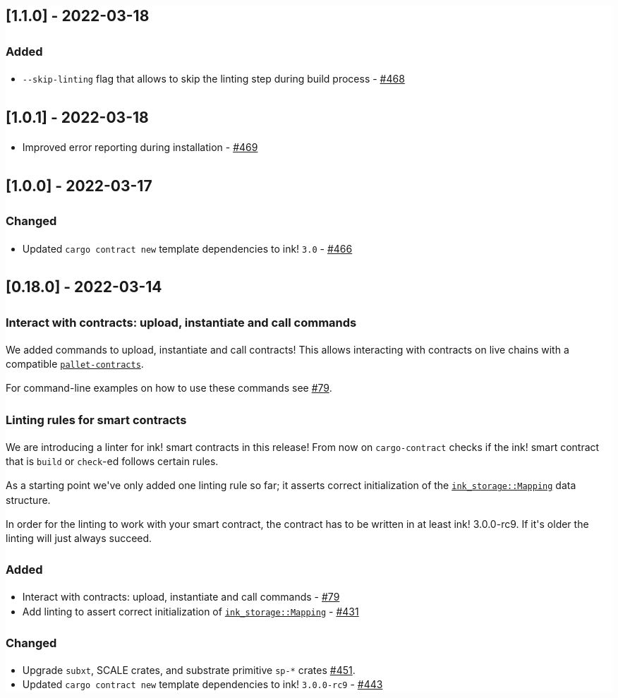 ## [1.1.0] - 2022-03-18

### Added
- `--skip-linting` flag that allows to skip the linting step during build process - [#468](https://github.com/use-ink/cargo-contract/pull/468)

## [1.0.1] - 2022-03-18
- Improved error reporting during installation - [#469](https://github.com/use-ink/cargo-contract/pull/469)

## [1.0.0] - 2022-03-17

### Changed
- Updated `cargo contract new` template dependencies to ink! `3.0` - [#466](https://github.com/use-ink/cargo-contract/pull/466)

## [0.18.0] - 2022-03-14

### Interact with contracts: upload, instantiate and call commands

We added commands to upload, instantiate and call contracts!
This allows interacting with contracts on live chains with a compatible
[`pallet-contracts`](https://github.com/paritytech/substrate/tree/master/frame/contracts).

For command-line examples on how to use these commands see [#79](https://github.com/use-ink/cargo-contract/pull/79).

### Linting rules for smart contracts

We are introducing a linter for ink! smart contracts in this release!
From now on `cargo-contract` checks if the ink! smart contract that is
`build` or `check`-ed follows certain rules.

As a starting point we've only added one linting rule so far; it asserts correct
initialization of the [`ink_storage::Mapping`](https://use-ink.github.io/ink/ink_storage/struct.Mapping.html)
data structure.

In order for the linting to work with your smart contract, the contract has to be
written in at least ink! 3.0.0-rc9. If it's older the linting will just always succeed.

### Added
- Interact with contracts: upload, instantiate and call commands - [#79](https://github.com/use-ink/cargo-contract/pull/79)
- Add linting to assert correct initialization of [`ink_storage::Mapping`](https://use-ink.github.io/ink/ink_storage/struct.Mapping.html) - [#431](https://github.com/use-ink/cargo-contract/pull/431)

### Changed
- Upgrade `subxt`, SCALE crates, and substrate primitive `sp-*` crates [#451](https://github.com/use-ink/cargo-contract/pull/451).
- Updated `cargo contract new` template dependencies to ink! `3.0.0-rc9` - [#443](https://github.com/use-ink/cargo-contract/pull/443)
